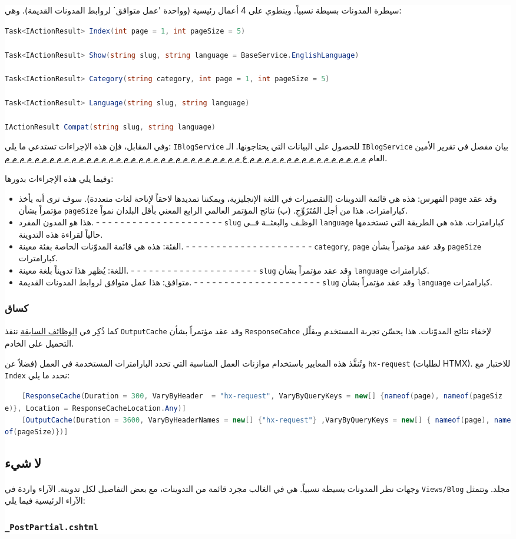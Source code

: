 سيطرة المدونات بسيطة نسبياً. وينطوي على 4 أعمال رئيسية (وواحدة 'عمل متوافق` لروابط المدونات القديمة). وهي:

```csharp
Task<IActionResult> Index(int page = 1, int pageSize = 5)

Task<IActionResult> Show(string slug, string language = BaseService.EnglishLanguage)

Task<IActionResult> Category(string category, int page = 1, int pageSize = 5)

Task<IActionResult> Language(string slug, string language)

IActionResult Compat(string slug, string language)
```

وفي المقابل، فإن هذه الإجراءات تستدعي ما يلي: `IBlogService` للحصول على البيانات التي يحتاجونها. الـ `IBlogService` بيان مفصل في تقرير الأمين العام [م م م م م م م م م م م م م م م م ع م م م م م م م م م م م م م م م م م م م م م م م م م م م م م م م م](/blog/addingentityframeworkforblogpostspt2).

وفيما يلي هذه الإجراءات بدورها:

- الفهرس: هذه هي قائمة التدوينات (التقصيرات في اللغة الإنجليزية، ويمكننا تمديدها لاحقاً لإتاحة لغات متعددة). سوف ترى أنه يأخذ `page` وقد عقد مؤتمراً بشأن `pageSize` كبارامترات. هذا من أجل المُتَزَوِّجِ. (ب) نتائج المؤتمر العالمي الرابع المعني بأقل البلدان نمواً.
- هذا هو المدون المفرد. - - - - - - - - - - - - - - - - - - - - - `slug` الوظـف والبعثــة فــي `language` كبارامترات. هذه هي الطريقة التي تستخدمها حالياً لقراءة هذه التدوينة.
- الفئة: هذه هي قائمة المدوّنات الخاصة بفئة معينة. - - - - - - - - - - - - - - - - - - - - - `category`, `page` وقد عقد مؤتمراً بشأن `pageSize` كبارامترات.
- اللغة: يُظهر هذا تدويناً بلغة معينة. - - - - - - - - - - - - - - - - - - - - - `slug` وقد عقد مؤتمراً بشأن `language` كبارامترات.
- متوافق: هذا عمل متوافق لروابط المدونات القديمة. - - - - - - - - - - - - - - - - - - - - - `slug` وقد عقد مؤتمراً بشأن `language` كبارامترات.

### كساق

كما ذُكِر في [الوظائف السابقة](https://www.mostlylucid.net/blog/aspnetcachingwithhtmx) ننفذ `OutputCache` وقد عقد مؤتمراً بشأن `ResponseCahce` لإخفاء نتائج المدوّنات. هذا يحسّن تجربة المستخدم ويقلّل التحميل على الخادم.

وتُنفَّذ هذه المعايير باستخدام موازنات العمل المناسبة التي تحدد البارامترات المستخدمة في العمل (فضلاً عن `hx-request` (لطلبات HTMX). للاختبار مع `Index` نحدد ما يلي:

```csharp
    [ResponseCache(Duration = 300, VaryByHeader  = "hx-request", VaryByQueryKeys = new[] {nameof(page), nameof(pageSize)}, Location = ResponseCacheLocation.Any)]
    [OutputCache(Duration = 3600, VaryByHeaderNames = new[] {"hx-request"} ,VaryByQueryKeys = new[] { nameof(page), nameof(pageSize)})]
```

## لا شيء

وجهات نظر المدونات بسيطة نسبياً. هي في الغالب مجرد قائمة من التدوينات، مع بعض التفاصيل لكل تدوينة. الآراء واردة في `Views/Blog` مجلد. وتتمثل الآراء الرئيسية فيما يلي:

### `_PostPartial.cshtml`
